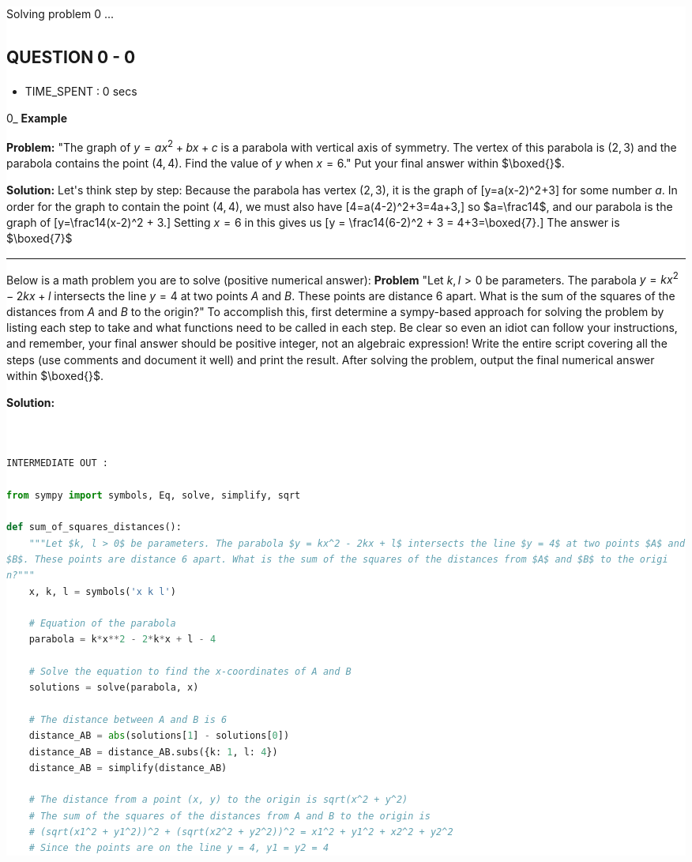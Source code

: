 Solving problem 0 ...



## QUESTION 0 - 0 
- TIME_SPENT : 0 secs

0_
**Example**

**Problem:** 
"The graph of $y=ax^2 + bx + c$ is a parabola with vertical axis of symmetry.  The vertex of this parabola is $(2,3)$ and the parabola contains the point $(4,4)$.  Find the value of $y$ when $x=6$."
Put your final answer within $\boxed{}$.

**Solution:** 
Let's think step by step:
Because the parabola has vertex $(2,3)$, it is the graph of  \[y=a(x-2)^2+3\] for some number $a$.  In order for the graph to contain the point $(4,4)$, we must also have  \[4=a(4-2)^2+3=4a+3,\] so $a=\frac14$, and our parabola is the graph of \[y=\frac14(x-2)^2 + 3.\] Setting $x=6$ in this gives us  \[y = \frac14(6-2)^2 + 3 = 4+3=\boxed{7}.\] The answer is $\boxed{7}$


---

Below is a math problem you are to solve (positive numerical answer):
**Problem**
"Let $k, l > 0$ be parameters. The parabola $y = kx^2 - 2kx + l$ intersects the line $y = 4$ at two points $A$ and $B$. These points are distance 6 apart. What is the sum of the squares of the distances from $A$ and $B$ to the origin?"
To accomplish this, first determine a sympy-based approach for solving the problem by listing each step to take and what functions need to be called in each step. Be clear so even an idiot can follow your instructions, and remember, your final answer should be positive integer, not an algebraic expression!
Write the entire script covering all the steps (use comments and document it well) and print the result. After solving the problem, output the final numerical answer within $\boxed{}$.

**Solution:** 


```python


INTERMEDIATE OUT :

from sympy import symbols, Eq, solve, simplify, sqrt

def sum_of_squares_distances():
    """Let $k, l > 0$ be parameters. The parabola $y = kx^2 - 2kx + l$ intersects the line $y = 4$ at two points $A$ and $B$. These points are distance 6 apart. What is the sum of the squares of the distances from $A$ and $B$ to the origin?"""
    x, k, l = symbols('x k l')

    # Equation of the parabola
    parabola = k*x**2 - 2*k*x + l - 4

    # Solve the equation to find the x-coordinates of A and B
    solutions = solve(parabola, x)

    # The distance between A and B is 6
    distance_AB = abs(solutions[1] - solutions[0])
    distance_AB = distance_AB.subs({k: 1, l: 4})
    distance_AB = simplify(distance_AB)

    # The distance from a point (x, y) to the origin is sqrt(x^2 + y^2)
    # The sum of the squares of the distances from A and B to the origin is
    # (sqrt(x1^2 + y1^2))^2 + (sqrt(x2^2 + y2^2))^2 = x1^2 + y1^2 + x2^2 + y2^2
    # Since the points are on the line y = 4, y1 = y2 = 4
```